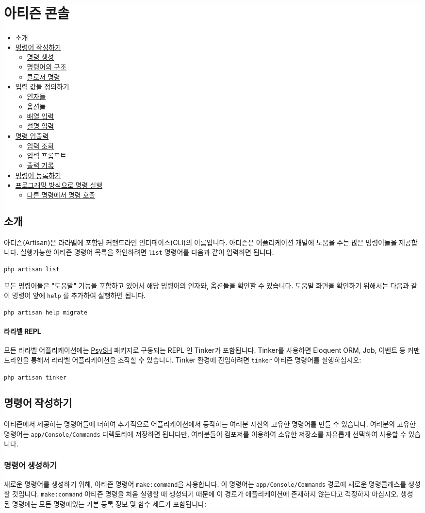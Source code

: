 # 아티즌 콘솔

- [소개](#introduction)
- [명령어 작성하기](#writing-commands)
    - [명령 생성](#generating-commands)
    - [명령어의 구조](#command-structure)
    - [클로저 명령](#closure-commands)
- [입력 값들 정의하기](#defining-input-expectations)
    - [인자들](#arguments)
    - [옵션들](#options)
    - [배열 입력](#input-arrays)
    - [설명 입력](#input-descriptions)
- [명령 입출력](#command-io)
    - [입력 조회](#retrieving-input)
    - [입력 프롬프트](#prompting-for-input)
    - [출력 기록](#writing-output)
- [명령어 등록하기](#registering-commands)
- [프로그래밍 방식으로 명령 실행](#programmatically-executing-commands)
    - [다른 명령에서 명령 호출](#calling-commands-from-other-commands)

<a name="introduction"></a>
## 소개

아티즌(Artisan)은 라라벨에 포함된 커맨드라인 인터페이스(CLI)의 이름입니다. 아티즌은 어플리케이션 개발에 도움을 주는 많은 명령어들을 제공합니다. 실행가능한 아티즌 명령어 목록을 확인하려면 `list` 명령어를 다음과 같이 입력하면 됩니다.

    php artisan list

모든 명령어들은 "도움말" 기능을 포함하고 있어서 해당 명령어의 인자와, 옵션들을 확인할 수 있습니다. 도움말 화면을 확인하기 위해서는 다음과 같이 명령어 앞에 `help` 를 추가하여 실행하면 됩니다.

    php artisan help migrate

#### 라라벨 REPL

모든 라라벨 어플리케이션에는 [PsySH](https://github.com/bobthecow/psysh) 패키지로 구동되는 REPL 인 Tinker가 포함됩니다. Tinker를 사용하면 Eloquent ORM, Job, 이벤트 등 커맨드라인을 통해서 라라벨 어플리케이션을 조작할 수 있습니다. Tinker 환경에 진입하려면 `tinker` 아티즌 명령어를 실행하십시오:

    php artisan tinker

<a name="writing-commands"></a>
## 명령어 작성하기

아티즌에서 제공하는 명령어들에 더하여 추가적으로 어플리케이션에서 동작하는 여러분 자신의 고유한 명령어를 만들 수 있습니다. 여러분의 고유한 명령어는 `app/Console/Commands` 디렉토리에 저장하면 됩니다만, 여러분들이 컴포저를 이용하여 소유한 저장소를 자유롭게 선택하여 사용할 수 있습니다.

<a name="generating-commands"></a>
### 명령어 생성하기

새로운 명령어를 생성하기 위해, 아티즌 명령어 `make:command`을 사용합니다. 이 명령어는 `app/Console/Commands` 경로에 새로운 명령클래스를 생성할 것입니다. `make:command` 아티즌 명령을 처음 실행할 때 생성되기 때문에 이 경로가 애플리케이션에 존재하지 않는다고 걱정하지 마십시오. 생성 된 명령에는 모든 명령에있는 기본 등록 정보 및 함수 세트가 포함됩니다:
